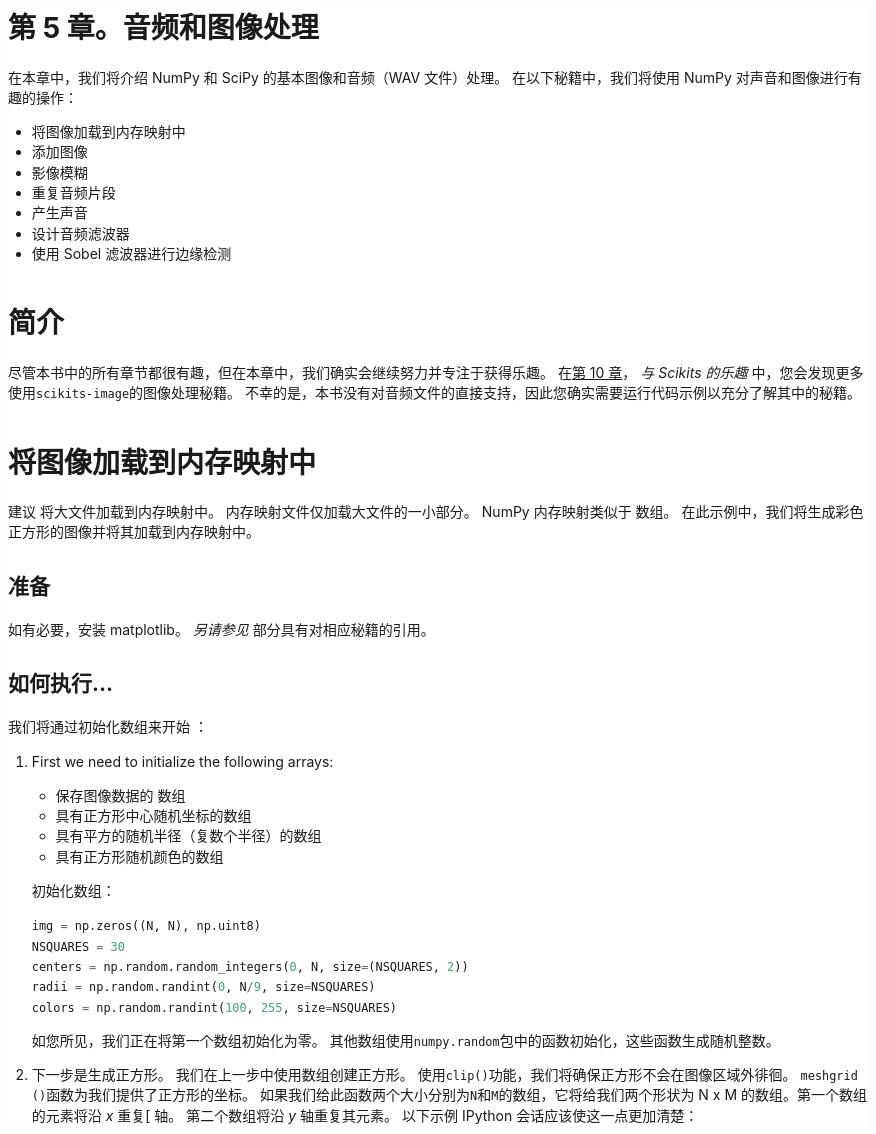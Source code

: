 # 第 5 章。音频和图像处理

在本章中，我们将介绍 NumPy 和 SciPy 的基本图像和音频（WAV 文件）处理。 在以下秘籍中，我们将使用 NumPy 对声音和图像进行有趣的操作：

*   将图像加载到内存映射中
*   添加图像
*   影像模糊
*   重复音频片段
*   产生声音
*   设计音频滤波器
*   使用 Sobel 滤波器进行边缘检测

# 简介

尽管本书中的所有章节都很有趣，但在本章中，我们确实会继续努力并专注于获得乐趣。 在[第 10 章](../Text/ch10.html "Chapter 10. Fun with Scikits")， *与 Scikits 的乐趣* 中，您会发现更多使用`scikits-image`的图像处理秘籍。 不幸的是，本书没有对音频文件的直接支持，因此您确实需要运行代码示例以充分了解其中的秘籍。

# 将图像加载到内存映射中

建议  将大文件加载到内存映射中。 内存映射文件仅加载大文件的一小部分。 NumPy 内存映射类似于  数组。 在此示例中，我们将生成彩色正方形的图像并将其加载到内存映射中。

## 准备

如有必要，安装 matplotlib。 *另请参见* 部分具有对相应秘籍的引用。

## 如何执行...

我们将通过初始化数组来开始  ：

1.  First we need to initialize the following arrays:

    *   保存图像数据的  数组
    *   具有正方形中心随机坐标的数组
    *   具有平方的随机半径（复数个半径）的数组
    *   具有正方形随机颜色的数组

    初始化数组：

    ```py
    img = np.zeros((N, N), np.uint8)
    NSQUARES = 30
    centers = np.random.random_integers(0, N, size=(NSQUARES, 2))
    radii = np.random.randint(0, N/9, size=NSQUARES)
    colors = np.random.randint(100, 255, size=NSQUARES)
    ```

    如您所见，我们正在将第一个数组初始化为零。 其他数组使用`numpy.random`包中的函数初始化，这些函数生成随机整数。

2.  下一步是生成正方形。 我们在上一步中使用数组创建正方形。 使用`clip()`功能，我们将确保正方形不会在图像区域外徘徊。 `meshgrid()`函数为我们提供了正方形的坐标。 如果我们给此函数两个大小分别为`N`和`M`的数组，它将给我们两个形状为 N x M 的数组。第一个数组的元素将沿 *x* 重复[ 轴。 第二个数组将沿 *y* 轴重复其元素。 以下示例 IPython 会话应该使这一点更加清楚：

